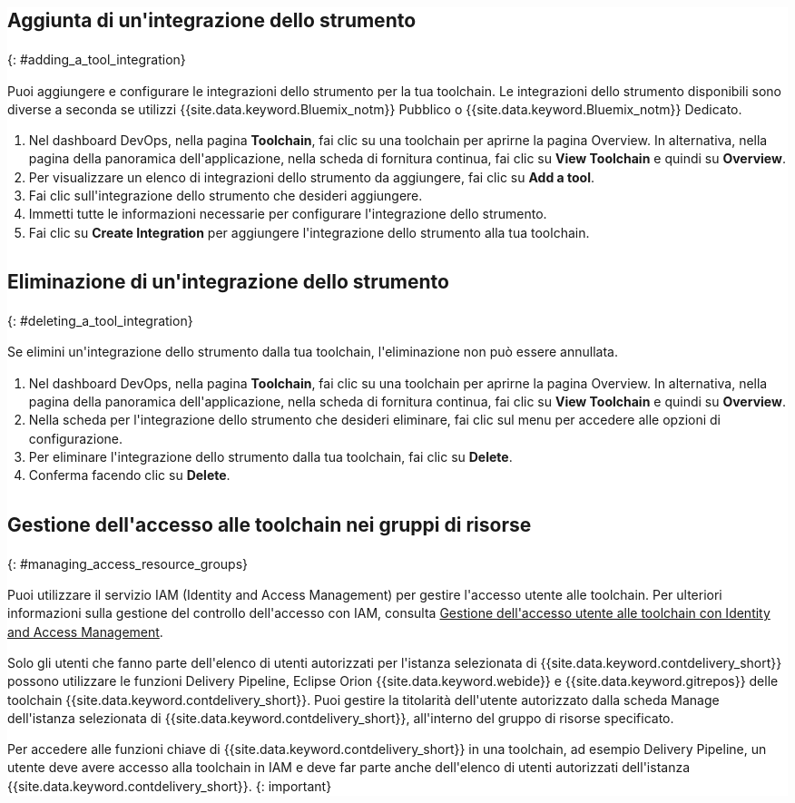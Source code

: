 ## Aggiunta di un'integrazione dello strumento
{: #adding_a_tool_integration}

Puoi aggiungere e configurare le integrazioni dello strumento per la tua toolchain. Le integrazioni dello strumento disponibili sono diverse a seconda se utilizzi {{site.data.keyword.Bluemix_notm}} Pubblico o {{site.data.keyword.Bluemix_notm}} Dedicato.

1. Nel dashboard DevOps, nella pagina **Toolchain**, fai clic su una toolchain per aprirne la pagina Overview. In alternativa, nella pagina della panoramica dell'applicazione, nella scheda di fornitura continua, fai clic su **View Toolchain** e quindi su **Overview**.
1. Per visualizzare un elenco di integrazioni dello strumento da aggiungere, fai clic su **Add a tool**.
1. Fai clic sull'integrazione dello strumento che desideri aggiungere.
1. Immetti tutte le informazioni necessarie per configurare l'integrazione dello strumento.
1. Fai clic su **Create Integration** per aggiungere l'integrazione dello strumento alla tua toolchain.

## Eliminazione di un'integrazione dello strumento
{: #deleting_a_tool_integration}

Se elimini un'integrazione dello strumento dalla tua toolchain, l'eliminazione non può essere annullata.

1. Nel dashboard DevOps, nella pagina **Toolchain**, fai clic su una toolchain per aprirne la pagina Overview. In alternativa, nella pagina della panoramica dell'applicazione, nella scheda di fornitura continua, fai clic su **View Toolchain** e quindi su **Overview**.
1. Nella scheda per l'integrazione dello strumento che desideri eliminare, fai clic sul menu per accedere alle opzioni di configurazione.
1. Per eliminare l'integrazione dello strumento dalla tua toolchain, fai clic su **Delete**.
1. Conferma facendo clic su **Delete**.  

## Gestione dell'accesso alle toolchain nei gruppi di risorse
{: #managing_access_resource_groups}

Puoi utilizzare il servizio IAM (Identity and Access Management) per gestire l'accesso utente alle toolchain. Per ulteriori informazioni sulla gestione del controllo dell'accesso con IAM, consulta [Gestione dell'accesso utente alle toolchain con Identity and Access Management](/docs/services/ContinuousDelivery?topic=ContinuousDelivery-toolchains-iam-security). 

Solo gli utenti che fanno parte dell'elenco di utenti autorizzati per l'istanza selezionata di {{site.data.keyword.contdelivery_short}} possono utilizzare le funzioni Delivery Pipeline, Eclipse Orion {{site.data.keyword.webide}} e {{site.data.keyword.gitrepos}} delle toolchain {{site.data.keyword.contdelivery_short}}. Puoi gestire la titolarità dell'utente autorizzato dalla scheda Manage dell'istanza selezionata di {{site.data.keyword.contdelivery_short}}, all'interno del gruppo di risorse specificato.

Per accedere alle funzioni chiave di {{site.data.keyword.contdelivery_short}} in una toolchain, ad esempio Delivery Pipeline, un utente deve avere accesso alla toolchain in IAM e deve far parte anche dell'elenco di utenti autorizzati dell'istanza {{site.data.keyword.contdelivery_short}}.
{: important}
